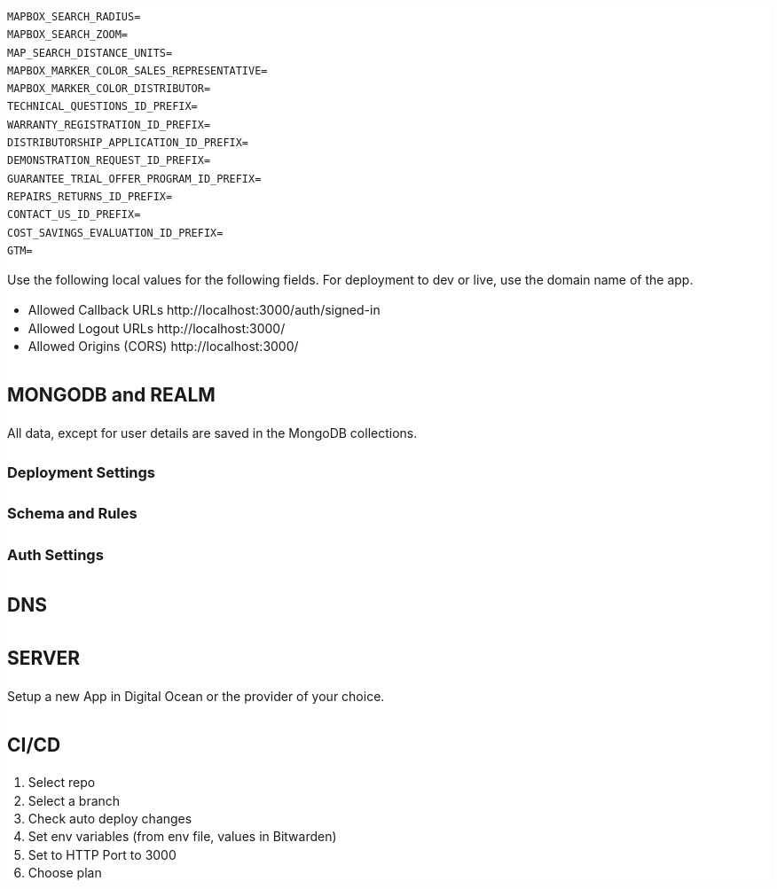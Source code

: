     MAPBOX_SEARCH_RADIUS=
    MAPBOX_SEARCH_ZOOM=
    MAP_SEARCH_DISTANCE_UNITS=
    MAPBOX_MARKER_COLOR_SALES_REPRESENTATIVE=
    MAPBOX_MARKER_COLOR_DISTRIBUTOR=
    TECHNICAL_QUESTIONS_ID_PREFIX=
    WARRANTY_REGISTRATION_ID_PREFIX=
    DISTRIBUTORSHIP_APPLICATION_ID_PREFIX=
    DEMONSTRATION_REQUEST_ID_PREFIX=
    GUARANTEE_TRIAL_OFFER_PROGRAM_ID_PREFIX=
    REPAIRS_RETURNS_ID_PREFIX=
    CONTACT_US_ID_PREFIX=
    COST_SAVINGS_EVALUATION_ID_PREFIX=
    GTM=

Use the following local values for the following fields. For deployment to dev or live, use the domain name of the app.

- Allowed Callback URLs
  http://localhost:3000/auth/signed-in
- Allowed Logout URLs
  http://localhost:3000/
- Allowed Origins (CORS)
  http://localhost:3000/

## MONGODB and REALM

All data, except for user details are saved in the MongoDB collections.

### Deployment Settings

### Schema and Rules

### Auth Settings

## DNS

## SERVER

Setup a new App in Digital Ocean or the provider of your choice.

## CI/CD

1. Select repo
2. Select a branch
3. Check auto deploy changes
4. Set env variables (from env file, values in Bitwarden)
5. Set to HTTP Port to 3000
6. Choose plan
